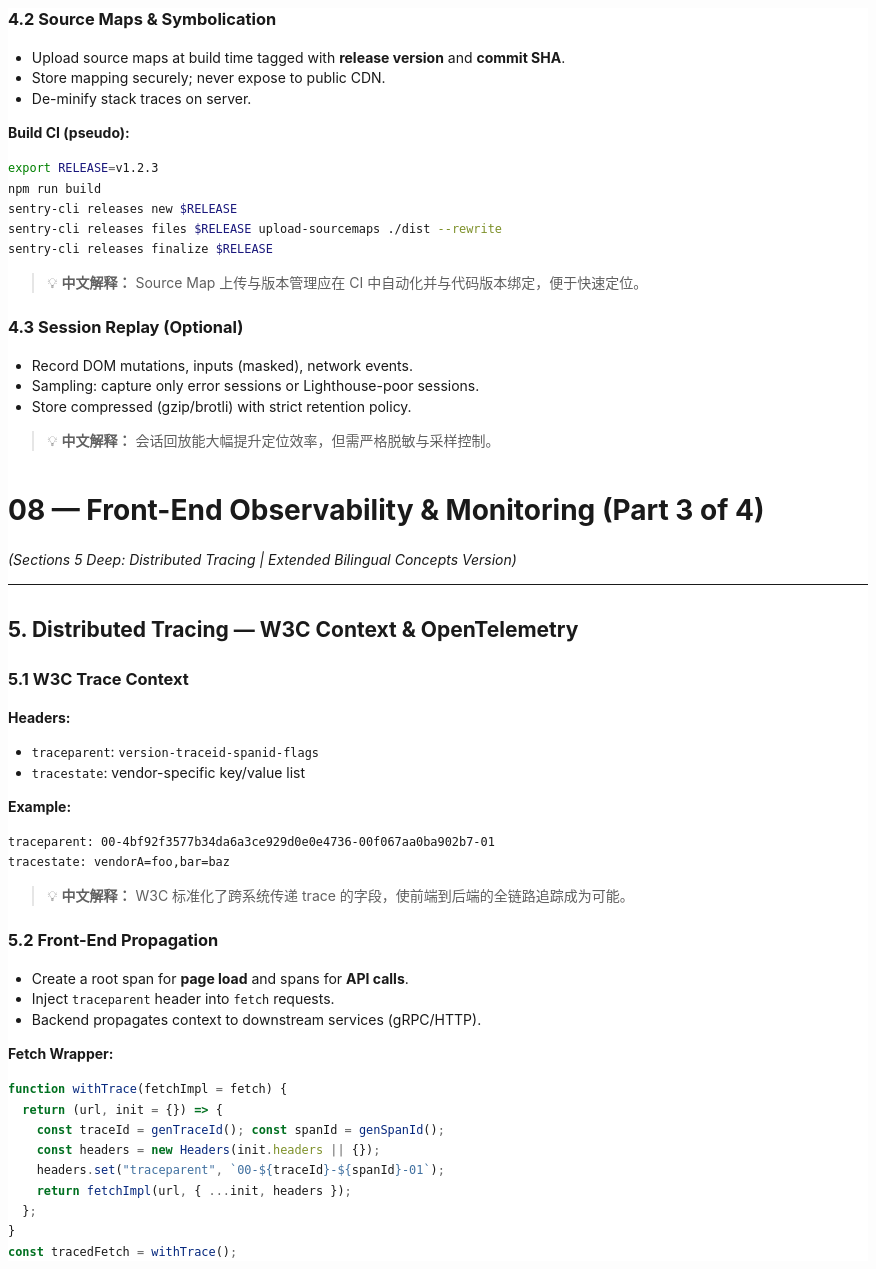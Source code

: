 ### 4.2 Source Maps & Symbolication

- Upload source maps at build time tagged with **release version** and **commit SHA**.  
- Store mapping securely; never expose to public CDN.  
- De-minify stack traces on server.

**Build CI (pseudo):**
```bash
export RELEASE=v1.2.3
npm run build
sentry-cli releases new $RELEASE
sentry-cli releases files $RELEASE upload-sourcemaps ./dist --rewrite
sentry-cli releases finalize $RELEASE
```

> 💡 **中文解释：** Source Map 上传与版本管理应在 CI 中自动化并与代码版本绑定，便于快速定位。

### 4.3 Session Replay (Optional)

- Record DOM mutations, inputs (masked), network events.  
- Sampling: capture only error sessions or Lighthouse-poor sessions.  
- Store compressed (gzip/brotli) with strict retention policy.

> 💡 **中文解释：** 会话回放能大幅提升定位效率，但需严格脱敏与采样控制。

# 08 — Front-End Observability & Monitoring (Part 3 of 4)
*(Sections 5 Deep: Distributed Tracing | Extended Bilingual Concepts Version)*

---

## 5. Distributed Tracing — W3C Context & OpenTelemetry

### 5.1 W3C Trace Context

**Headers:**
- `traceparent`: `version-traceid-spanid-flags`  
- `tracestate`: vendor-specific key/value list

**Example:**
```
traceparent: 00-4bf92f3577b34da6a3ce929d0e0e4736-00f067aa0ba902b7-01
tracestate: vendorA=foo,bar=baz
```

> 💡 **中文解释：** W3C 标准化了跨系统传递 trace 的字段，使前端到后端的全链路追踪成为可能。

### 5.2 Front-End Propagation

- Create a root span for **page load** and spans for **API calls**.  
- Inject `traceparent` header into `fetch` requests.  
- Backend propagates context to downstream services (gRPC/HTTP).

**Fetch Wrapper:**
```js
function withTrace(fetchImpl = fetch) {
  return (url, init = {}) => {
    const traceId = genTraceId(); const spanId = genSpanId();
    const headers = new Headers(init.headers || {});
    headers.set("traceparent", `00-${traceId}-${spanId}-01`);
    return fetchImpl(url, { ...init, headers });
  };
}
const tracedFetch = withTrace();
```
